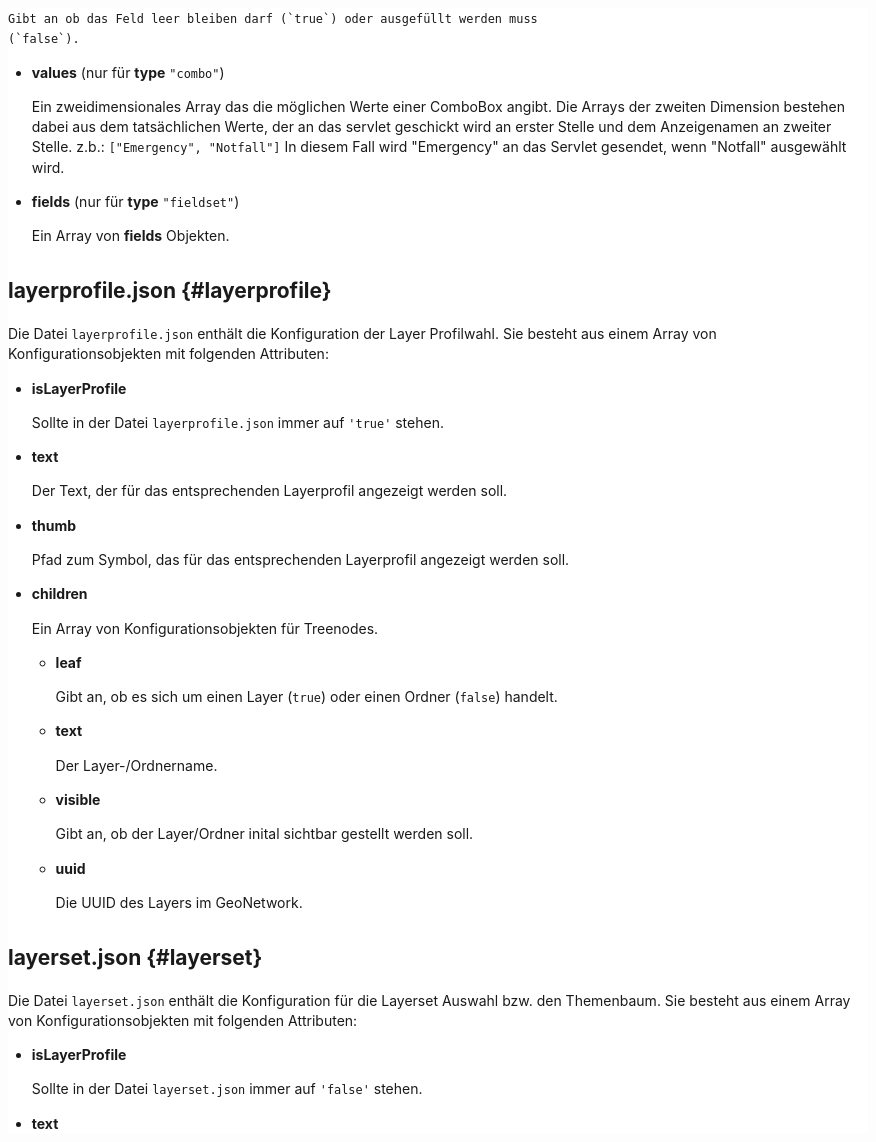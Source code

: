     Gibt an ob das Feld leer bleiben darf (`true`) oder ausgefüllt werden muss
    (`false`).
  * **values** (nur für **type** `"combo"`)

    Ein zweidimensionales Array das die möglichen Werte einer ComboBox angibt.
    Die Arrays der zweiten Dimension bestehen dabei aus dem tatsächlichen Werte,
    der an das servlet geschickt wird an erster Stelle und dem Anzeigenamen an
    zweiter Stelle. z.b.: `["Emergency", "Notfall"]`
    In diesem Fall wird "Emergency" an das Servlet gesendet, wenn "Notfall"
    ausgewählt wird.
  * **fields** (nur für **type** `"fieldset"`)

    Ein Array von **fields** Objekten.

## layerprofile.json {#layerprofile}

  Die Datei `layerprofile.json` enthält die Konfiguration der Layer Profilwahl.
  Sie besteht aus einem Array von Konfigurationsobjekten mit folgenden Attributen:

  * **isLayerProfile**

    Sollte in der Datei `layerprofile.json` immer auf `'true'`  stehen.
  * **text**

    Der Text, der für das entsprechenden Layerprofil angezeigt werden soll.
  * **thumb**

    Pfad zum Symbol, das für das entsprechenden Layerprofil angezeigt werden soll.
  * **children**

    Ein Array von Konfigurationsobjekten für Treenodes.

    * **leaf**

      Gibt an, ob es sich um einen Layer (`true`) oder einen Ordner (`false`)
      handelt.
    * **text**

      Der Layer-/Ordnername.
    * **visible**

      Gibt an, ob der Layer/Ordner inital sichtbar gestellt werden soll.
    * **uuid**

      Die UUID des Layers im GeoNetwork.

## layerset.json {#layerset}

  Die Datei `layerset.json` enthält die Konfiguration für die Layerset Auswahl
  bzw. den Themenbaum. Sie besteht aus einem Array von Konfigurationsobjekten
  mit folgenden Attributen:

  * **isLayerProfile**

    Sollte in der Datei `layerset.json` immer auf `'false'`  stehen.
  * **text**

